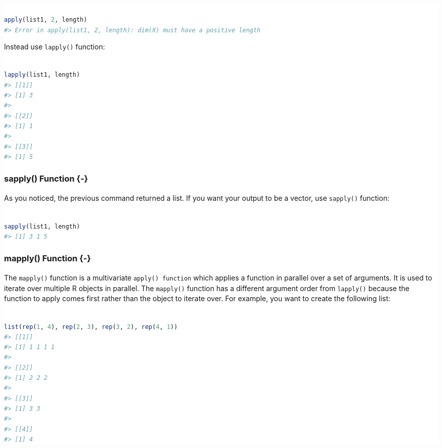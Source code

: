 ```r

apply(list1, 2, length)
#> Error in apply(list1, 2, length): dim(X) must have a positive length
```


Instead use `lapply()` function:


```r

lapply(list1, length)
#> [[1]]
#> [1] 3
#> 
#> [[2]]
#> [1] 1
#> 
#> [[3]]
#> [1] 5
```


### sapply() Function {-}

As you noticed, the previous command returned a list. If you want your output to be a vector, use `sapply()` function:


```r

sapply(list1, length)
#> [1] 3 1 5
```


### mapply() Function {-}

The `mapply()` function is a multivariate `apply() function`  which applies a function in parallel over a set of arguments. It is used to iterate over multiple R objects in parallel. The `mapply()` function has a different argument order from `lapply()` because the function to apply comes first rather than the object to iterate over. For example, you want to create the following list:


```r

list(rep(1, 4), rep(2, 3), rep(3, 2), rep(4, 1))
#> [[1]]
#> [1] 1 1 1 1
#> 
#> [[2]]
#> [1] 2 2 2
#> 
#> [[3]]
#> [1] 3 3
#> 
#> [[4]]
#> [1] 4
```
